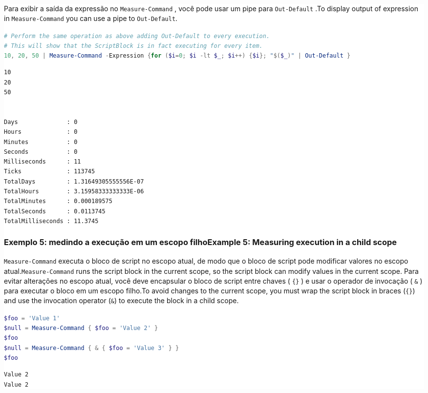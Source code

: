 <span data-ttu-id="ee802-120">Para exibir a saída da expressão no `Measure-Command` , você pode usar um pipe para `Out-Default` .</span><span class="sxs-lookup"><span data-stu-id="ee802-120">To display output of expression in `Measure-Command` you can use a pipe to `Out-Default`.</span></span>

```powershell
# Perform the same operation as above adding Out-Default to every execution.
# This will show that the ScriptBlock is in fact executing for every item.
10, 20, 50 | Measure-Command -Expression {for ($i=0; $i -lt $_; $i++) {$i}; "$($_)" | Out-Default }
```

```Output
10
20
50


Days              : 0
Hours             : 0
Minutes           : 0
Seconds           : 0
Milliseconds      : 11
Ticks             : 113745
TotalDays         : 1.31649305555556E-07
TotalHours        : 3.15958333333333E-06
TotalMinutes      : 0.000189575
TotalSeconds      : 0.0113745
TotalMilliseconds : 11.3745
```

### <span data-ttu-id="ee802-121">Exemplo 5: medindo a execução em um escopo filho</span><span class="sxs-lookup"><span data-stu-id="ee802-121">Example 5: Measuring execution in a child scope</span></span>

<span data-ttu-id="ee802-122">`Measure-Command` executa o bloco de script no escopo atual, de modo que o bloco de script pode modificar valores no escopo atual.</span><span class="sxs-lookup"><span data-stu-id="ee802-122">`Measure-Command` runs the script block in the current scope, so the script block can modify values in the current scope.</span></span> <span data-ttu-id="ee802-123">Para evitar alterações no escopo atual, você deve encapsular o bloco de script entre chaves ( `{}` ) e usar o operador de invocação ( `&` ) para executar o bloco em um escopo filho.</span><span class="sxs-lookup"><span data-stu-id="ee802-123">To avoid changes to the current scope, you must wrap the script block in braces (`{}`) and use the invocation operator (`&`) to execute the block in a child scope.</span></span>

```powershell
$foo = 'Value 1'
$null = Measure-Command { $foo = 'Value 2' }
$foo
$null = Measure-Command { & { $foo = 'Value 3' } }
$foo
```

```Output
Value 2
Value 2
```
